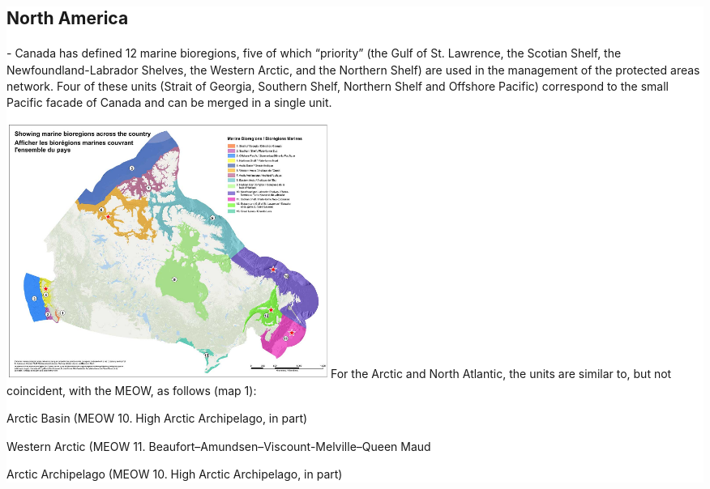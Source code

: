 ## North America

\- Canada has defined 12 marine bioregions, five of which “priority”
(the Gulf of St. Lawrence, the Scotian Shelf, the Newfoundland-Labrador
Shelves, the Western Arctic, and the Northern Shelf) are used in the
management of the protected areas network. Four of these units (Strait
of Georgia, Southern Shelf, Northern Shelf and Offshore Pacific)
correspond to the small Pacific facade of Canada and can be merged in a
single unit.

<img src="./background-images/image22.png"
style="width:4.16667in;height:3.29514in" />For the Arctic and North
Atlantic, the units are similar to, but not coincident, with the MEOW,
as follows (map 1):

Arctic Basin (MEOW 10. High Arctic Archipelago, in part)

Western Arctic (MEOW 11. Beaufort–Amundsen–Viscount-Melville–Queen Maud

Arctic Archipelago (MEOW 10. High Arctic Archipelago, in part)
